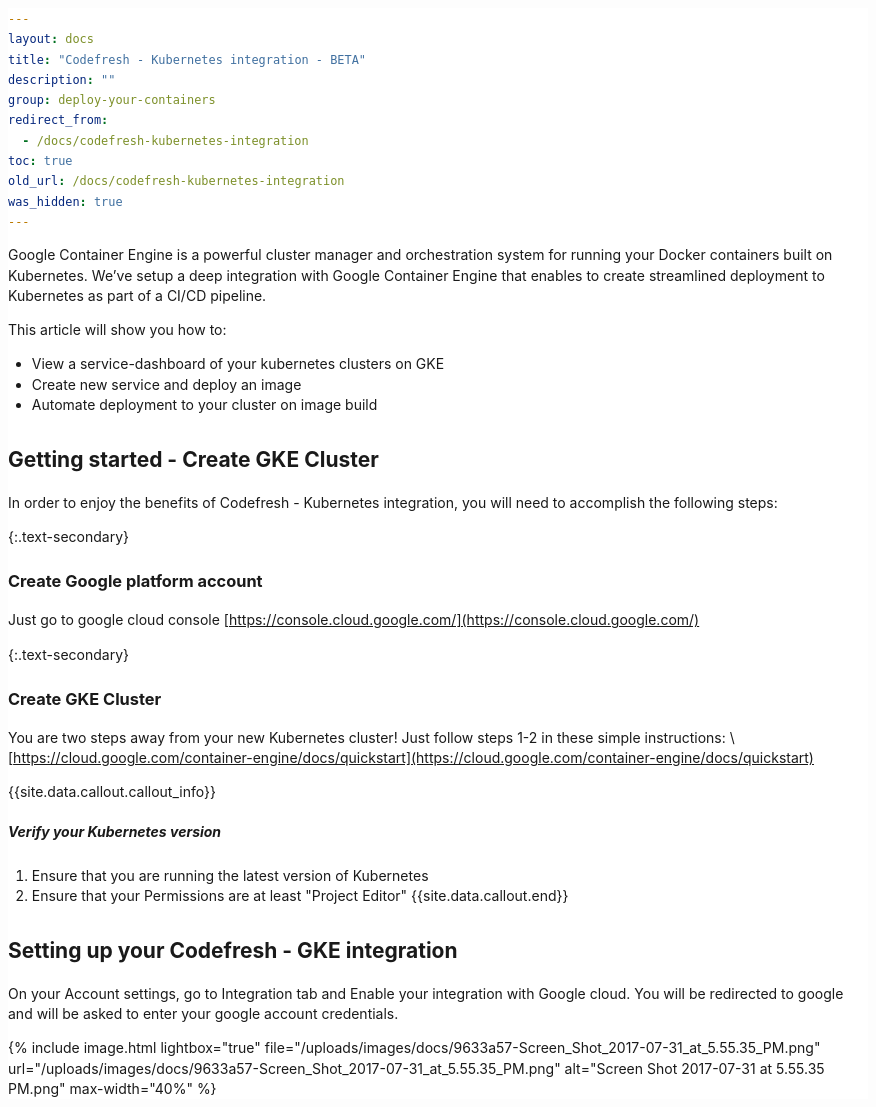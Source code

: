 ```yaml
---
layout: docs
title: "Codefresh - Kubernetes integration - BETA"
description: ""
group: deploy-your-containers
redirect_from:
  - /docs/codefresh-kubernetes-integration
toc: true
old_url: /docs/codefresh-kubernetes-integration
was_hidden: true
---
```

Google Container Engine is a powerful cluster manager and orchestration system for running your Docker containers built on Kubernetes. We’ve setup a deep integration with Google Container Engine that enables to create streamlined deployment to Kubernetes as part of a CI/CD pipeline.

This article will show you how to:
* View a service-dashboard of your kubernetes clusters on GKE
* Create new service and deploy an image
* Automate deployment to your cluster on image build

## Getting started - Create GKE Cluster
In order to enjoy the benefits of Codefresh - Kubernetes integration, you will need to accomplish the following steps:

{:.text-secondary}
### Create Google platform account
Just go to google cloud console [https://console.cloud.google.com/](https://console.cloud.google.com/)

{:.text-secondary}
### Create GKE Cluster
You are two steps away from your new Kubernetes cluster! Just follow steps 1-2 in these simple instructions: \\
[https://cloud.google.com/container-engine/docs/quickstart](https://cloud.google.com/container-engine/docs/quickstart)

{{site.data.callout.callout_info}}
##### Verify your Kubernetes version

1. Ensure that you are running the latest version of Kubernetes
2. Ensure that your Permissions are at least "Project Editor" 
{{site.data.callout.end}}

## Setting up your Codefresh - GKE integration
On your Account settings, go to Integration tab and Enable your integration with Google cloud. 
You will be redirected to google and will be asked to enter your google account credentials.

{% include image.html 
lightbox="true" 
file="/uploads/images/docs/9633a57-Screen_Shot_2017-07-31_at_5.55.35_PM.png" 
url="/uploads/images/docs/9633a57-Screen_Shot_2017-07-31_at_5.55.35_PM.png" 
alt="Screen Shot 2017-07-31 at 5.55.35 PM.png" 
max-width="40%" 
%}
